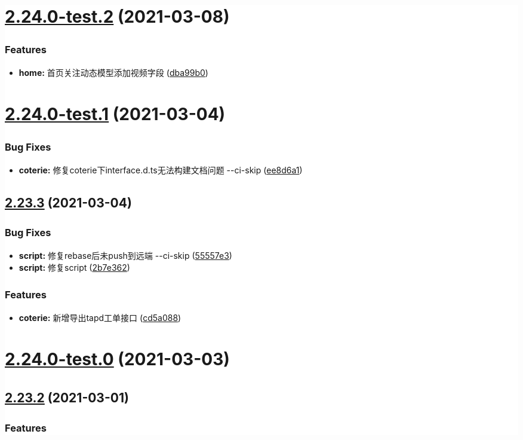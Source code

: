

# [2.24.0-test.2](http://git.code.oa.com/mk/mk-api/compare/v2.24.0-test.1...v2.24.0-test.2) (2021-03-08)


### Features

* **home:** 首页关注动态模型添加视频字段 ([dba99b0](http://git.code.oa.com/mk/mk-api/commits/dba99b06a7b1a97ca38ff822d62e242138503403))



# [2.24.0-test.1](http://git.code.oa.com/mk/mk-api/compare/v2.23.3...v2.24.0-test.1) (2021-03-04)


### Bug Fixes

* **coterie:** 修复coterie下interface.d.ts无法构建文档问题 --ci-skip ([ee8d6a1](http://git.code.oa.com/mk/mk-api/commits/ee8d6a1416ab09b411fa9c205c570c3e4bf7756c))



## [2.23.3](http://git.code.oa.com/mk/mk-api/compare/v2.24.0-test.0...v2.23.3) (2021-03-04)


### Bug Fixes

* **script:** 修复rebase后未push到远端 --ci-skip ([55557e3](http://git.code.oa.com/mk/mk-api/commits/55557e37024a09cff019e2b95cb4adfd95cddf5a))
* **script:** 修复script ([2b7e362](http://git.code.oa.com/mk/mk-api/commits/2b7e362bc7e0c89c5136860275e7f9a0aacf7a3b))


### Features

* **coterie:** 新增导出tapd工单接口 ([cd5a088](http://git.code.oa.com/mk/mk-api/commits/cd5a0882756ca014d5bf641c7a6516819ef33166))



# [2.24.0-test.0](http://git.code.oa.com/mk/mk-api/compare/v2.23.2...v2.24.0-test.0) (2021-03-03)



## [2.23.2](http://git.code.oa.com/mk/mk-api/compare/v2.23.1...v2.23.2) (2021-03-01)


### Features
